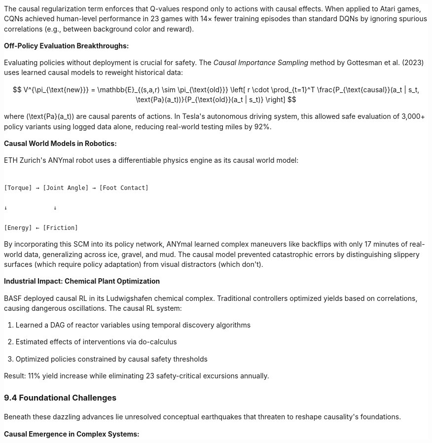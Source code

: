 The causal regularization term enforces that Q-values respond only to actions with causal effects. When applied to Atari games, CQNs achieved human-level performance in 23 games with 14× fewer training episodes than standard DQNs by ignoring spurious correlations (e.g., between background color and reward).  

**Off-Policy Evaluation Breakthroughs:**  

Evaluating policies without deployment is crucial for safety. The *Causal Importance Sampling* method by Gottesman et al. (2023) uses learned causal models to reweight historical data:  

```math

V^{\pi_{\text{new}}} = \mathbb{E}_{(s,a,r) \sim \pi_{\text{old}}} \left[ r \cdot \prod_{t=1}^T \frac{P_{\text{causal}}(a_t | s_t, \text{Pa}(a_t))}{P_{\text{old}}(a_t | s_t)} \right]

```  

where \(\text{Pa}(a_t)\) are causal parents of actions. In Tesla's autonomous driving system, this allowed safe evaluation of 3,000+ policy variants using logged data alone, reducing real-world testing miles by 92%.  

**Causal World Models in Robotics:**  

ETH Zurich's ANYmal robot uses a differentiable physics engine as its causal world model:  

```

[Torque] → [Joint Angle] → [Foot Contact]  

↓             ↓  

[Energy] ← [Friction]  

```  

By incorporating this SCM into its policy network, ANYmal learned complex maneuvers like backflips with only 17 minutes of real-world data, generalizing across ice, gravel, and mud. The causal model prevented catastrophic errors by distinguishing slippery surfaces (which require policy adaptation) from visual distractors (which don't).  

**Industrial Impact: Chemical Plant Optimization**  

BASF deployed causal RL in its Ludwigshafen chemical complex. Traditional controllers optimized yields based on correlations, causing dangerous oscillations. The causal RL system:  

1. Learned a DAG of reactor variables using temporal discovery algorithms  

2. Estimated effects of interventions via do-calculus  

3. Optimized policies constrained by causal safety thresholds  

Result: 11% yield increase while eliminating 23 safety-critical excursions annually.  

### 9.4 Foundational Challenges  

Beneath these dazzling advances lie unresolved conceptual earthquakes that threaten to reshape causality's foundations.  

**Causal Emergence in Complex Systems:**  
